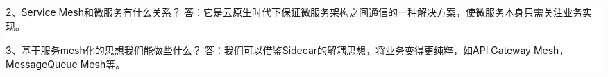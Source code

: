 2、Service Mesh和微服务有什么关系？
答：它是云原生时代下保证微服务架构之间通信的一种解决方案，使微服务本身只需关注业务实现。

3、基于服务mesh化的思想我们能做些什么？
答：我们可以借鉴Sidecar的解耦思想，将业务变得更纯粹，如API Gateway Mesh，MessageQueue Mesh等。